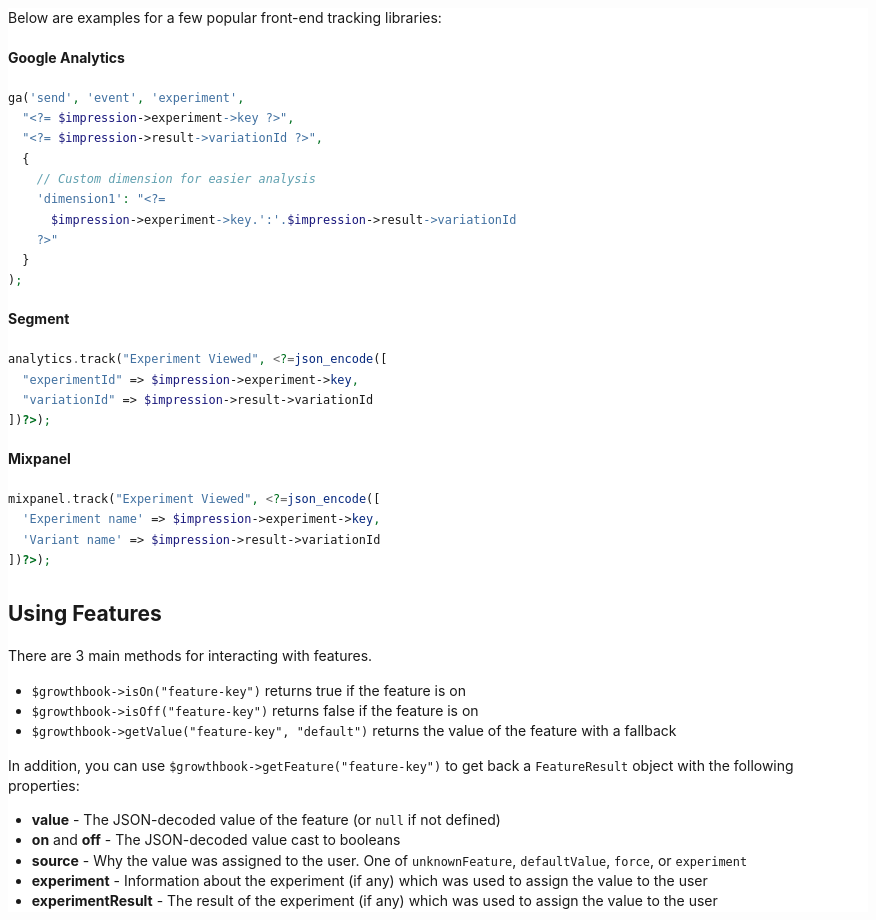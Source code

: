 Below are examples for a few popular front-end tracking libraries:

#### Google Analytics
```php
ga('send', 'event', 'experiment', 
  "<?= $impression->experiment->key ?>", 
  "<?= $impression->result->variationId ?>", 
  {
    // Custom dimension for easier analysis
    'dimension1': "<?= 
      $impression->experiment->key.':'.$impression->result->variationId 
    ?>"
  }
);
```

#### Segment
```php
analytics.track("Experiment Viewed", <?=json_encode([
  "experimentId" => $impression->experiment->key,
  "variationId" => $impression->result->variationId 
])?>);
```

#### Mixpanel
```php
mixpanel.track("Experiment Viewed", <?=json_encode([
  'Experiment name' => $impression->experiment->key,
  'Variant name' => $impression->result->variationId 
])?>);
```

## Using Features

There are 3 main methods for interacting with features.

- `$growthbook->isOn("feature-key")` returns true if the feature is on
- `$growthbook->isOff("feature-key")` returns false if the feature is on
- `$growthbook->getValue("feature-key", "default")` returns the value of the feature with a fallback


In addition, you can use `$growthbook->getFeature("feature-key")` to get back a `FeatureResult` object with the following properties:

- **value** - The JSON-decoded value of the feature (or `null` if not defined)
- **on** and **off** - The JSON-decoded value cast to booleans
- **source** - Why the value was assigned to the user. One of `unknownFeature`, `defaultValue`, `force`, or `experiment`
- **experiment** - Information about the experiment (if any) which was used to assign the value to the user
- **experimentResult** - The result of the experiment (if any) which was used to assign the value to the user
